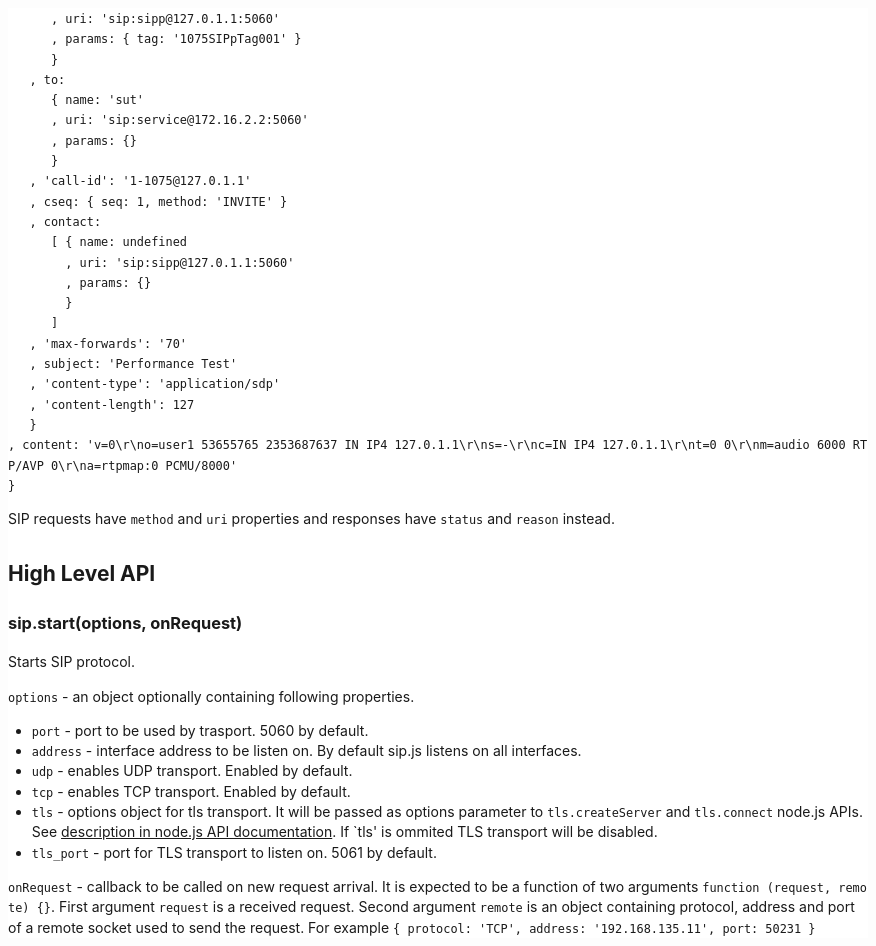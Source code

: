           , uri: 'sip:sipp@127.0.1.1:5060'
          , params: { tag: '1075SIPpTag001' }
          }
       , to: 
          { name: 'sut'
          , uri: 'sip:service@172.16.2.2:5060'
          , params: {}
          }
       , 'call-id': '1-1075@127.0.1.1'
       , cseq: { seq: 1, method: 'INVITE' }
       , contact: 
          [ { name: undefined
            , uri: 'sip:sipp@127.0.1.1:5060'
            , params: {}
            }
          ]
       , 'max-forwards': '70'
       , subject: 'Performance Test'
       , 'content-type': 'application/sdp'
       , 'content-length': 127
       }
    , content: 'v=0\r\no=user1 53655765 2353687637 IN IP4 127.0.1.1\r\ns=-\r\nc=IN IP4 127.0.1.1\r\nt=0 0\r\nm=audio 6000 RTP/AVP 0\r\na=rtpmap:0 PCMU/8000'
    }    

SIP requests have `method` and `uri` properties and responses have `status` and `reason` instead.

## High Level API

### sip.start(options, onRequest)

Starts SIP protocol. 

`options` - an object optionally containing following properties. 

* `port` - port to be used by trasport. 5060 by default.
* `address` - interface address to be listen on. By default sip.js listens on all interfaces.
* `udp` - enables UDP transport. Enabled by default.
* `tcp` - enables TCP transport. Enabled by default.
* `tls` - options object for tls transport. It will be passed as options parameter to `tls.createServer` and
  `tls.connect` node.js APIs. See [description in node.js API documentation](http://nodejs.org/api/tls.html#tls_tls_createserver_options_secureconnectionlistener).
  If `tls' is ommited TLS transport will be disabled.
* `tls_port` - port for TLS transport to listen on. 5061 by default.
   

`onRequest` - callback to be called on new request arrival. It is expected to be a function of two arguments
`function (request, remote) {}`. First argument `request` is a received request. Second argument `remote` is an object containing
protocol, address and port of a remote socket used to send the request. For example
`{ protocol: 'TCP', address: '192.168.135.11', port: 50231 }`
